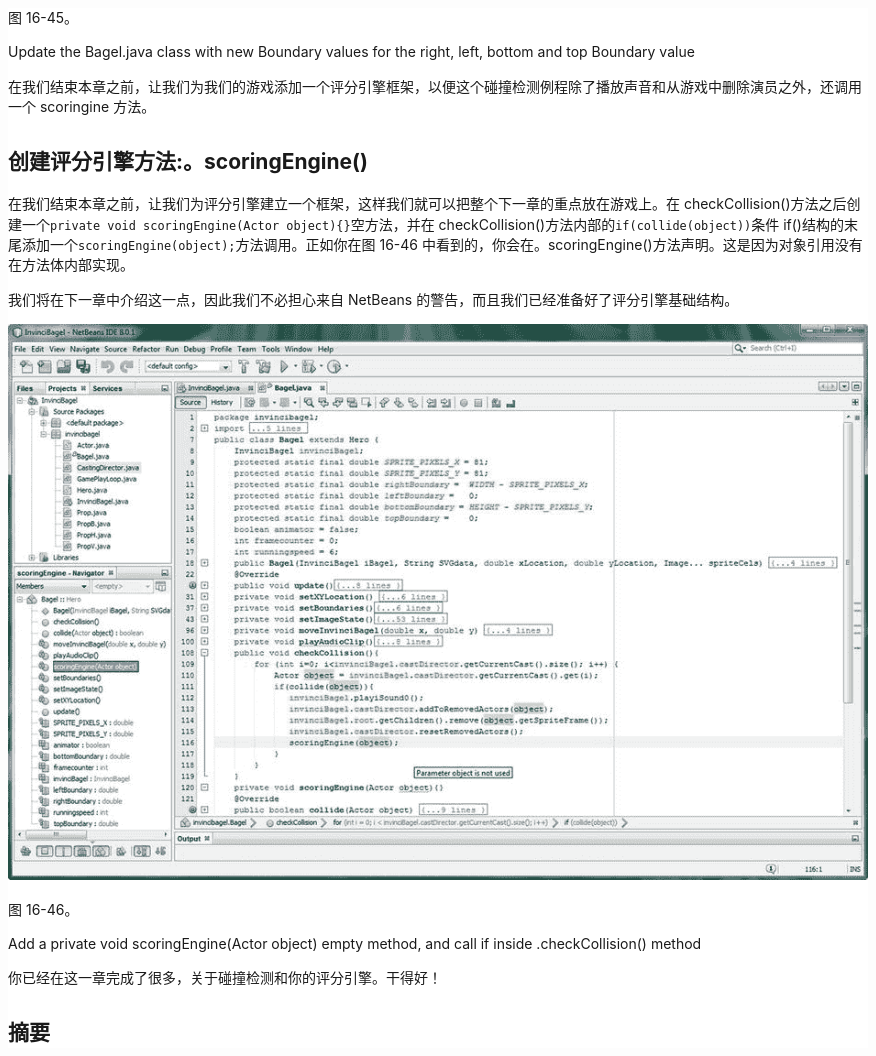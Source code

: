 图 16-45。

Update the Bagel.java class with new Boundary values for the right, left, bottom and top Boundary value

在我们结束本章之前，让我们为我们的游戏添加一个评分引擎框架，以便这个碰撞检测例程除了播放声音和从游戏中删除演员之外，还调用一个 scoringine 方法。

## 创建评分引擎方法:。scoringEngine()

在我们结束本章之前，让我们为评分引擎建立一个框架，这样我们就可以把整个下一章的重点放在游戏上。在 checkCollision()方法之后创建一个`private void scoringEngine(Actor object){}`空方法，并在 checkCollision()方法内部的`if(collide(object))`条件 if()结构的末尾添加一个`scoringEngine(object);`方法调用。正如你在图 16-46 中看到的，你会在。scoringEngine()方法声明。这是因为对象引用没有在方法体内部实现。

我们将在下一章中介绍这一点，因此我们不必担心来自 NetBeans 的警告，而且我们已经准备好了评分引擎基础结构。

![A978-1-4842-0415-3_16_Fig46_HTML.jpg](img/A978-1-4842-0415-3_16_Fig46_HTML.jpg)

图 16-46。

Add a private void scoringEngine(Actor object) empty method, and call if inside .checkCollision() method

你已经在这一章完成了很多，关于碰撞检测和你的评分引擎。干得好！

## 摘要
